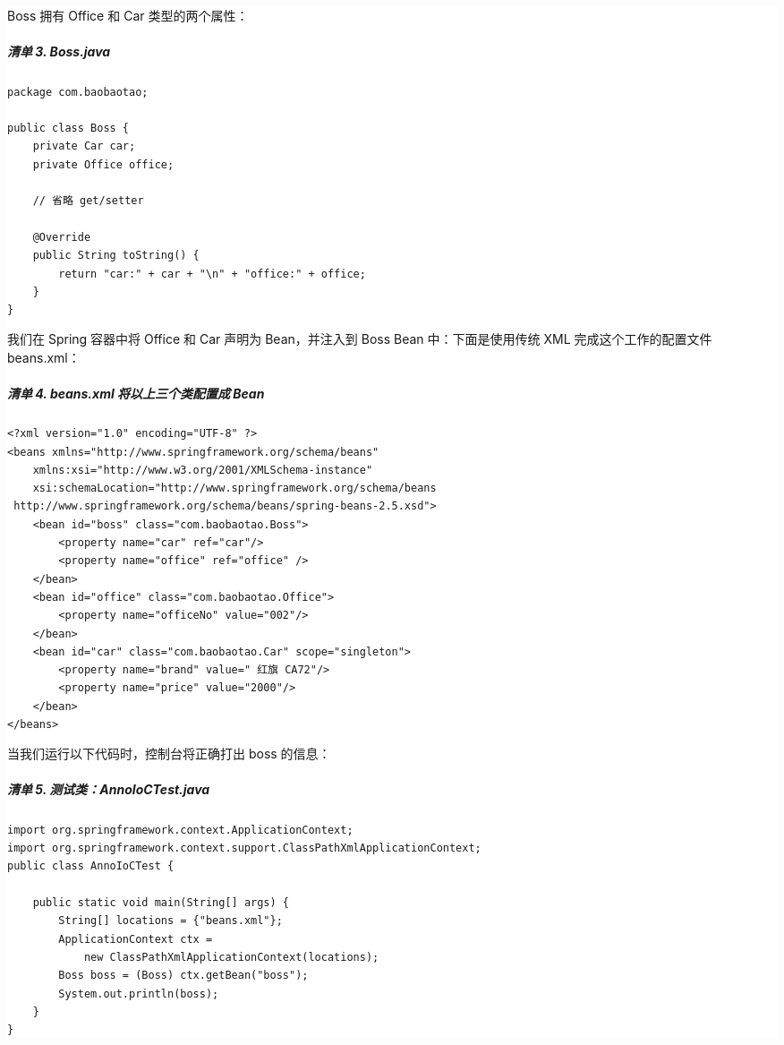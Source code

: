 Boss 拥有 Office 和 Car 类型的两个属性：

##### 清单 3\. Boss.java

```
package com.baobaotao;

public class Boss {
    private Car car;
    private Office office;

    // 省略 get/setter

    @Override
    public String toString() {
        return "car:" + car + "\n" + "office:" + office;
    }
} 
```

我们在 Spring 容器中将 Office 和 Car 声明为 Bean，并注入到 Boss Bean 中：下面是使用传统 XML 完成这个工作的配置文件 beans.xml：

##### 清单 4\. beans.xml 将以上三个类配置成 Bean

```
<?xml version="1.0" encoding="UTF-8" ?>
<beans xmlns="http://www.springframework.org/schema/beans"
    xmlns:xsi="http://www.w3.org/2001/XMLSchema-instance"
    xsi:schemaLocation="http://www.springframework.org/schema/beans
 http://www.springframework.org/schema/beans/spring-beans-2.5.xsd">
    <bean id="boss" class="com.baobaotao.Boss">
        <property name="car" ref="car"/>
        <property name="office" ref="office" />
    </bean>
    <bean id="office" class="com.baobaotao.Office">
        <property name="officeNo" value="002"/>
    </bean>
    <bean id="car" class="com.baobaotao.Car" scope="singleton">
        <property name="brand" value=" 红旗 CA72"/>
        <property name="price" value="2000"/>
    </bean>
</beans> 
```

当我们运行以下代码时，控制台将正确打出 boss 的信息：

##### 清单 5\. 测试类：AnnoIoCTest.java

```
import org.springframework.context.ApplicationContext;
import org.springframework.context.support.ClassPathXmlApplicationContext;
public class AnnoIoCTest {

    public static void main(String[] args) {
        String[] locations = {"beans.xml"};
        ApplicationContext ctx =
            new ClassPathXmlApplicationContext(locations);
        Boss boss = (Boss) ctx.getBean("boss");
        System.out.println(boss);
    }
} 
```
